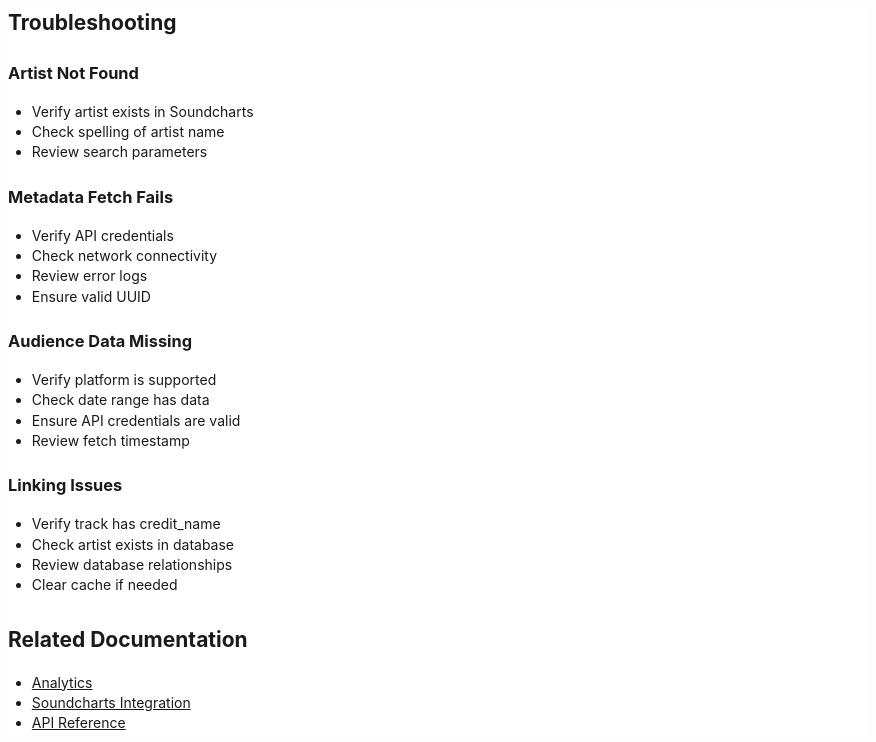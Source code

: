 ## Troubleshooting

### Artist Not Found

- Verify artist exists in Soundcharts
- Check spelling of artist name
- Review search parameters

### Metadata Fetch Fails

- Verify API credentials
- Check network connectivity
- Review error logs
- Ensure valid UUID

### Audience Data Missing

- Verify platform is supported
- Check date range has data
- Ensure API credentials are valid
- Review fetch timestamp

### Linking Issues

- Verify track has credit_name
- Check artist exists in database
- Review database relationships
- Clear cache if needed

## Related Documentation

- [Analytics](analytics.md)
- [Soundcharts Integration](soundcharts-integration.md)
- [API Reference](../../api/overview.md)

